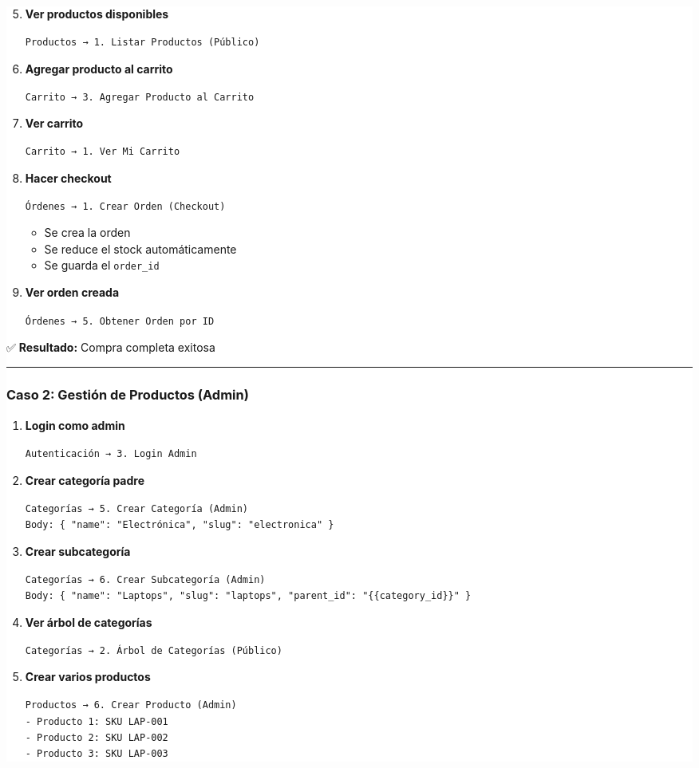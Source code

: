 5. **Ver productos disponibles**
   ```
   Productos → 1. Listar Productos (Público)
   ```

6. **Agregar producto al carrito**
   ```
   Carrito → 3. Agregar Producto al Carrito
   ```

7. **Ver carrito**
   ```
   Carrito → 1. Ver Mi Carrito
   ```

8. **Hacer checkout**
   ```
   Órdenes → 1. Crear Orden (Checkout)
   ```
   - Se crea la orden
   - Se reduce el stock automáticamente
   - Se guarda el `order_id`

9. **Ver orden creada**
   ```
   Órdenes → 5. Obtener Orden por ID
   ```

✅ **Resultado:** Compra completa exitosa

---

### Caso 2: Gestión de Productos (Admin)

1. **Login como admin**
   ```
   Autenticación → 3. Login Admin
   ```

2. **Crear categoría padre**
   ```
   Categorías → 5. Crear Categoría (Admin)
   Body: { "name": "Electrónica", "slug": "electronica" }
   ```

3. **Crear subcategoría**
   ```
   Categorías → 6. Crear Subcategoría (Admin)
   Body: { "name": "Laptops", "slug": "laptops", "parent_id": "{{category_id}}" }
   ```

4. **Ver árbol de categorías**
   ```
   Categorías → 2. Árbol de Categorías (Público)
   ```

5. **Crear varios productos**
   ```
   Productos → 6. Crear Producto (Admin)
   - Producto 1: SKU LAP-001
   - Producto 2: SKU LAP-002
   - Producto 3: SKU LAP-003
   ```
